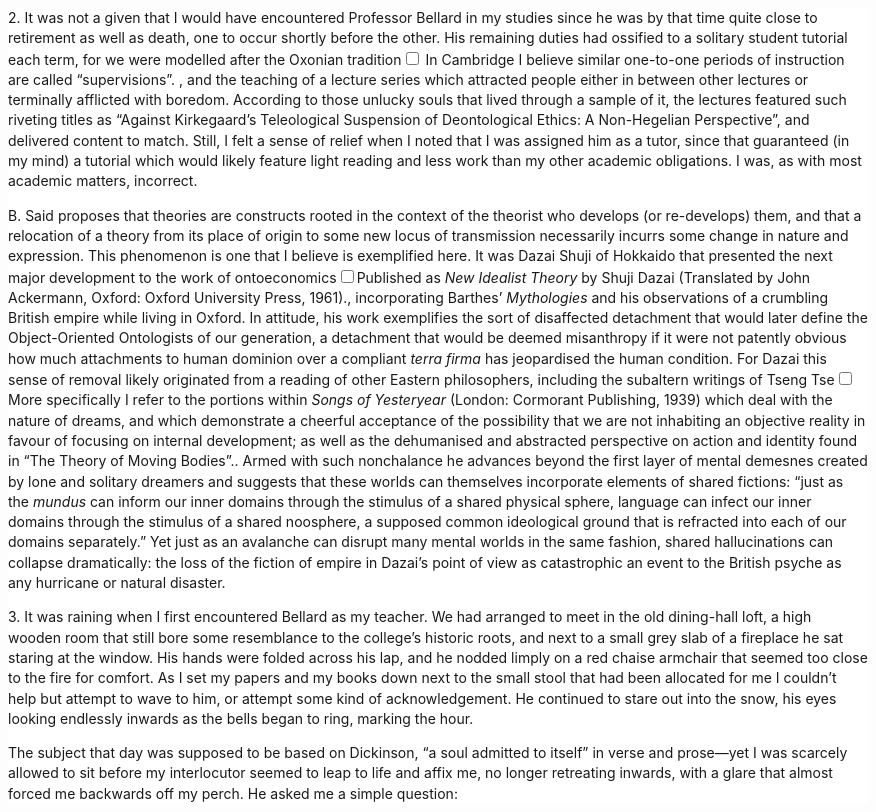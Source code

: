 2\. It was not a given that I would have encountered Professor Bellard in my studies since he was by that time quite close to retirement as well as death, one to occur shortly before the other. His remaining duties had ossified to a solitary student tutorial each term, for we were modelled after the Oxonian tradition<label for="sn-cam" class="margin-toggle sidenote-number"></label><input type="checkbox" id="sn-cam" class="margin-toggle"/><span class="sidenote"> In Cambridge I believe similar one-to-one periods of instruction are called “supervisions”.
</span>, and the teaching of a lecture series which attracted people either in between other lectures or terminally afflicted with boredom. According to those unlucky souls that lived through a sample of it, the lectures featured such riveting titles as “Against Kirkegaard’s Teleological Suspension of Deontological Ethics: A Non-Hegelian Perspective”, and delivered content to match. Still, I felt a sense of relief when I noted that I was assigned him as a tutor, since that guaranteed (in my mind) a tutorial which would likely feature light reading and less work than my other academic obligations. I was, as with most academic matters, incorrect.

B. Said proposes that theories are constructs rooted in the context of the theorist who develops (or re-develops) them, and that a relocation of a theory from its place of origin to some new locus of transmission necessarily incurrs some change in nature and expression. This phenomenon is one that I believe is exemplified here. It was Dazai Shuji of Hokkaido that presented the next major development to the work of ontoeconomics<label for="sn-dazai" class="margin-toggle sidenote-number"></label><input type="checkbox" id="sn-dazai" class="margin-toggle"/><span class="sidenote">Published as *New Idealist Theory* by Shuji Dazai (Translated by John Ackermann, Oxford: Oxford University Press, 1961).</span>, incorporating Barthes’ *Mythologies* and his observations of a crumbling British empire while living in Oxford. In attitude, his work exemplifies the sort of disaffected detachment that would later define the Object-Oriented Ontologists of our generation, a detachment that would be deemed misanthropy if it were not patently obvious how much attachments to human dominion over a compliant *terra firma* has jeopardised the human condition. For Dazai this sense of removal likely originated from a reading of other Eastern philosophers, including the subaltern writings of Tseng Tse<label for="sn-zhengzi" class="margin-toggle sidenote-number"></label><input type="checkbox" id="sn-zhengzi" class="margin-toggle"/><span class="sidenote">More specifically I refer to the portions within *Songs of Yesteryear* (London: Cormorant Publishing, 1939) which deal with the nature of dreams, and which demonstrate a cheerful acceptance of the possibility that we are not inhabiting an objective reality in favour of focusing on internal development; as well as the dehumanised and abstracted perspective on action and identity found in “The Theory of Moving Bodies”.</span>. Armed with such nonchalance he advances beyond the first layer of mental demesnes created by lone and solitary dreamers and suggests that these worlds can themselves incorporate elements of shared fictions: “just as the *mundus* can inform our inner domains through the stimulus of a shared physical sphere, language can infect our inner domains through the stimulus of a shared noosphere, a supposed common ideological ground that is refracted into each of our domains separately.” Yet just as an avalanche can disrupt many mental worlds in the same fashion, shared hallucinations can collapse dramatically: the loss of the fiction of empire in Dazai’s point of view as catastrophic an event to the British psyche as any hurricane or natural disaster.

3\. It was raining when I first encountered Bellard as my teacher. We had arranged to meet in the old dining-hall loft, a high wooden room that still bore some resemblance to the college’s historic roots, and next to a small grey slab of a fireplace he sat staring at the window. His hands were folded across his lap, and he nodded limply on a red chaise armchair that seemed too close to the fire for comfort. As I set my papers and my books down next to the small stool that had been allocated for me I couldn’t help but attempt to wave to him, or attempt some kind of acknowledgement. He continued to stare out into the snow, his eyes looking endlessly inwards as the bells began to ring, marking the hour.

The subject that day was supposed to be based on Dickinson, “a soul admitted to itself” in verse and prose—yet I was scarcely allowed to sit before my interlocutor seemed to leap to life and affix me, no longer retreating inwards, with a glare that almost forced me backwards off my perch. He asked me a simple question: 
